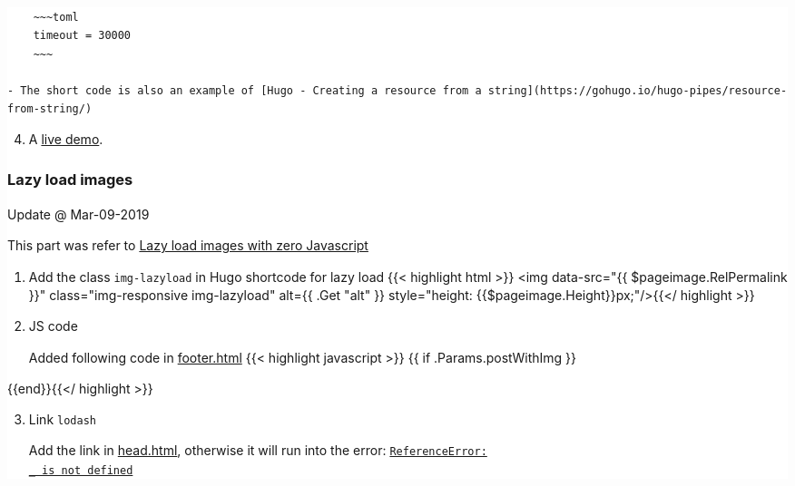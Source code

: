         ~~~toml
        timeout = 30000
        ~~~

    - The short code is also an example of [Hugo - Creating a resource from a string](https://gohugo.io/hugo-pipes/resource-from-string/)

4. A [live demo]((/2018/12/26/jenkins-xcode-plugin-parameterized-project/)).

### Lazy load images

Update @ Mar-09-2019

This part was refer to [Lazy load images with zero Javascript](https://medium.com/@filipvitas/lazy-load-images-with-zero-javascript-2c5bcb691274)

1. Add the class <code>img-lazyload</code> in Hugo shortcode for lazy load
    {{< highlight html >}}
        <img data-src="{{ $pageimage.RelPermalink }}" class="img-responsive img-lazyload" alt={{ .Get "alt" }} style="height: {{$pageimage.Height}}px;"/>{{</ highlight >}}

2. JS code

    Added following code in [footer.html](https://github.com/gainskills/hugo-theme-cleanwhite/blob/master/layouts/partials/footer.html)
    {{< highlight javascript >}}
{{ if .Params.postWithImg }}
<script>
    let lazyImages = [...document.querySelectorAll('.img-lazyload')]
    let inAdvance = 20

    function lazyLoad() {
        lazyImages.forEach(image => {
            if ((image.offsetTop < window.innerHeight + window.pageYOffset + inAdvance) && ! image.classList.contains('img-lazyload-loaded') ) {
                image.src = image.dataset.src
                image.onload = () => {
                    image.classList.add('img-lazyload-loaded');
                    image.style.height="";
                }
            }
        })
        // if all loaded removeEventListener
    }
    lazyLoad()
    window.addEventListener('scroll', _.throttle(lazyLoad, 8))
    window.addEventListener('resize', _.throttle(lazyLoad, 8))
</script>
{{end}}{{</ highlight >}}

3. Link <code>lodash</code>

    Add the link in [head.html](https://github.com/gainskills/hugo-theme-cleanwhite/blob/master/layouts/partials/head.html), otherwise it will run into the error: [<code>ReferenceError: _ is not defined</code>](https://stackoverflow.com/questions/13556010/referenceerror-is-not-defined)

